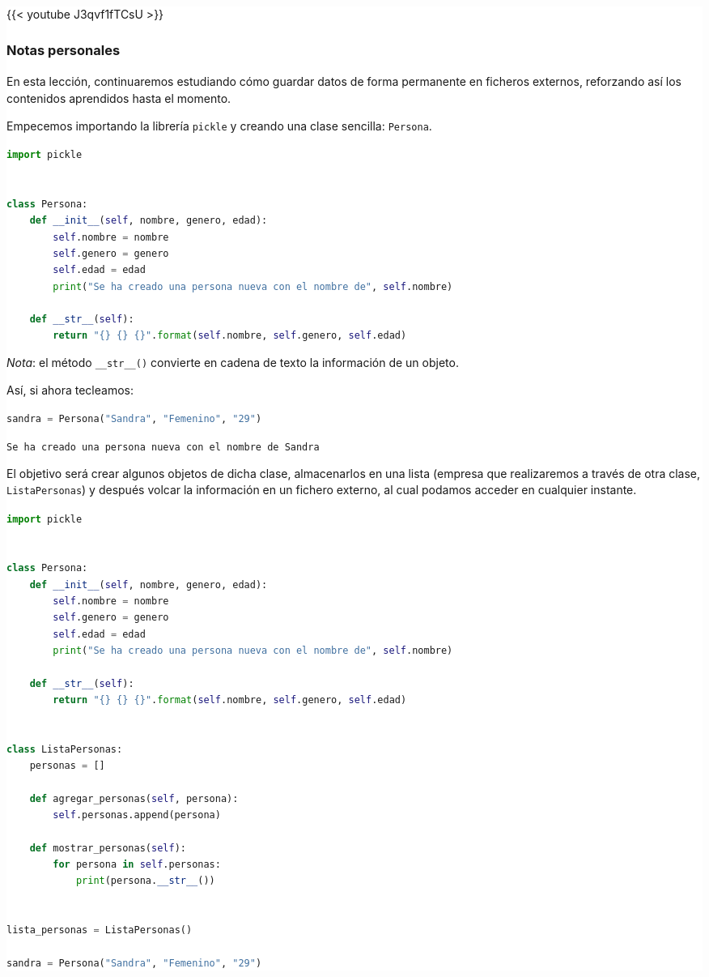 {{< youtube J3qvf1fTCsU >}}

### Notas personales

En esta lección, continuaremos estudiando cómo guardar datos de forma permanente en ficheros externos, reforzando así los contenidos aprendidos hasta el momento.

Empecemos importando la librería `pickle` y creando una clase sencilla: `Persona`.

```python
import pickle


class Persona:
    def __init__(self, nombre, genero, edad):
        self.nombre = nombre
        self.genero = genero
        self.edad = edad
        print("Se ha creado una persona nueva con el nombre de", self.nombre)

    def __str__(self):
        return "{} {} {}".format(self.nombre, self.genero, self.edad)
```

*Nota*: el método `__str__()` convierte en cadena de texto la información de un objeto.

Así, si ahora tecleamos:

```python
sandra = Persona("Sandra", "Femenino", "29")
```

```bash
Se ha creado una persona nueva con el nombre de Sandra
```

El objetivo será crear algunos objetos de dicha clase, almacenarlos en una lista (empresa que realizaremos a través de otra clase, `ListaPersonas`) y después volcar la información en un fichero externo, al cual podamos acceder en cualquier instante.

```python
import pickle


class Persona:
    def __init__(self, nombre, genero, edad):
        self.nombre = nombre
        self.genero = genero
        self.edad = edad
        print("Se ha creado una persona nueva con el nombre de", self.nombre)

    def __str__(self):
        return "{} {} {}".format(self.nombre, self.genero, self.edad)


class ListaPersonas:
    personas = []

    def agregar_personas(self, persona):
        self.personas.append(persona)

    def mostrar_personas(self):
        for persona in self.personas:
            print(persona.__str__())


lista_personas = ListaPersonas()

sandra = Persona("Sandra", "Femenino", "29")
```